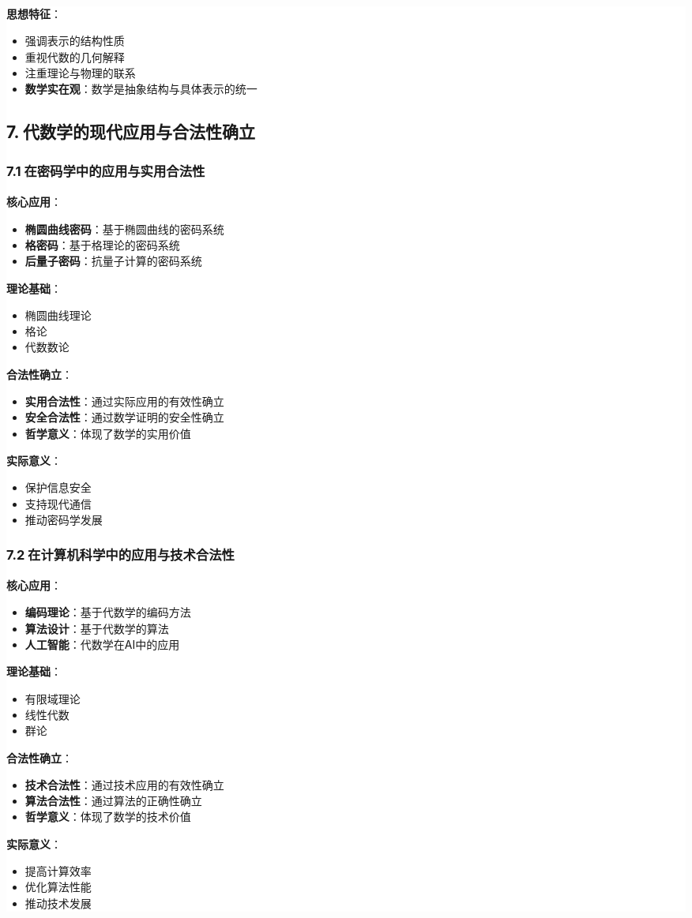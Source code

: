 **思想特征**：

- 强调表示的结构性质
- 重视代数的几何解释
- 注重理论与物理的联系
- **数学实在观**：数学是抽象结构与具体表示的统一

## 7. 代数学的现代应用与合法性确立

### 7.1 在密码学中的应用与实用合法性

**核心应用**：

- **椭圆曲线密码**：基于椭圆曲线的密码系统
- **格密码**：基于格理论的密码系统
- **后量子密码**：抗量子计算的密码系统

**理论基础**：

- 椭圆曲线理论
- 格论
- 代数数论

**合法性确立**：

- **实用合法性**：通过实际应用的有效性确立
- **安全合法性**：通过数学证明的安全性确立
- **哲学意义**：体现了数学的实用价值

**实际意义**：

- 保护信息安全
- 支持现代通信
- 推动密码学发展

### 7.2 在计算机科学中的应用与技术合法性

**核心应用**：

- **编码理论**：基于代数学的编码方法
- **算法设计**：基于代数学的算法
- **人工智能**：代数学在AI中的应用

**理论基础**：

- 有限域理论
- 线性代数
- 群论

**合法性确立**：

- **技术合法性**：通过技术应用的有效性确立
- **算法合法性**：通过算法的正确性确立
- **哲学意义**：体现了数学的技术价值

**实际意义**：

- 提高计算效率
- 优化算法性能
- 推动技术发展
